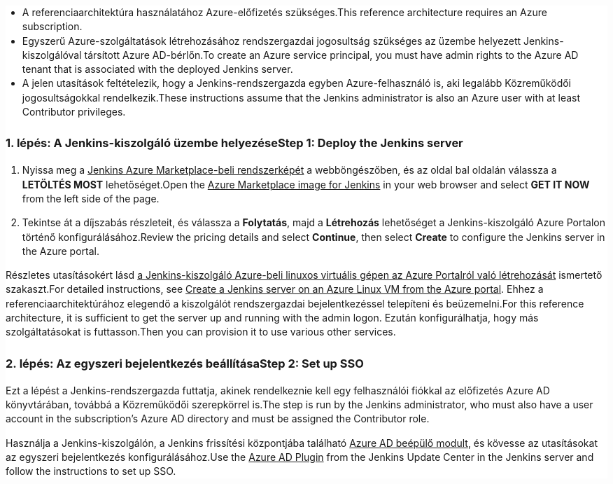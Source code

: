 - <span data-ttu-id="2ad90-257">A referenciaarchitektúra használatához Azure-előfizetés szükséges.</span><span class="sxs-lookup"><span data-stu-id="2ad90-257">This reference architecture requires an Azure subscription.</span></span>
- <span data-ttu-id="2ad90-258">Egyszerű Azure-szolgáltatások létrehozásához rendszergazdai jogosultság szükséges az üzembe helyezett Jenkins-kiszolgálóval társított Azure AD-bérlőn.</span><span class="sxs-lookup"><span data-stu-id="2ad90-258">To create an Azure service principal, you must have admin rights to the Azure AD tenant that is associated with the deployed Jenkins server.</span></span>
- <span data-ttu-id="2ad90-259">A jelen utasítások feltételezik, hogy a Jenkins-rendszergazda egyben Azure-felhasználó is, aki legalább Közreműködői jogosultságokkal rendelkezik.</span><span class="sxs-lookup"><span data-stu-id="2ad90-259">These instructions assume that the Jenkins administrator is also an Azure user with at least Contributor privileges.</span></span>

### <a name="step-1-deploy-the-jenkins-server"></a><span data-ttu-id="2ad90-260">1. lépés: A Jenkins-kiszolgáló üzembe helyezése</span><span class="sxs-lookup"><span data-stu-id="2ad90-260">Step 1: Deploy the Jenkins server</span></span>

1. <span data-ttu-id="2ad90-261">Nyissa meg a [Jenkins Azure Marketplace-beli rendszerképét][azure-market] a webböngészőben, és az oldal bal oldalán válassza a **LETÖLTÉS MOST** lehetőséget.</span><span class="sxs-lookup"><span data-stu-id="2ad90-261">Open the [Azure Marketplace image for Jenkins][azure-market] in your web browser and select **GET IT NOW** from the left side of the page.</span></span>

2. <span data-ttu-id="2ad90-262">Tekintse át a díjszabás részleteit, és válassza a **Folytatás**, majd a **Létrehozás** lehetőséget a Jenkins-kiszolgáló Azure Portalon történő konfigurálásához.</span><span class="sxs-lookup"><span data-stu-id="2ad90-262">Review the pricing details and select **Continue**, then select **Create** to configure the Jenkins server in the Azure portal.</span></span>

<span data-ttu-id="2ad90-263">Részletes utasításokért lásd [a Jenkins-kiszolgáló Azure-beli linuxos virtuális gépen az Azure Portalról való létrehozását][create-jenkins] ismertető szakaszt.</span><span class="sxs-lookup"><span data-stu-id="2ad90-263">For detailed instructions, see [Create a Jenkins server on an Azure Linux VM from the Azure portal][create-jenkins].</span></span> <span data-ttu-id="2ad90-264">Ehhez a referenciaarchitektúrához elegendő a kiszolgálót rendszergazdai bejelentkezéssel telepíteni és beüzemelni.</span><span class="sxs-lookup"><span data-stu-id="2ad90-264">For this reference architecture, it is sufficient to get the server up and running with the admin logon.</span></span> <span data-ttu-id="2ad90-265">Ezután konfigurálhatja, hogy más szolgáltatásokat is futtasson.</span><span class="sxs-lookup"><span data-stu-id="2ad90-265">Then you can provision it to use various other services.</span></span>

### <a name="step-2-set-up-sso"></a><span data-ttu-id="2ad90-266">2. lépés: Az egyszeri bejelentkezés beállítása</span><span class="sxs-lookup"><span data-stu-id="2ad90-266">Step 2: Set up SSO</span></span>

<span data-ttu-id="2ad90-267">Ezt a lépést a Jenkins-rendszergazda futtatja, akinek rendelkeznie kell egy felhasználói fiókkal az előfizetés Azure AD könyvtárában, továbbá a Közreműködői szerepkörrel is.</span><span class="sxs-lookup"><span data-stu-id="2ad90-267">The step is run by the Jenkins administrator, who must also have a user account in the subscription’s Azure AD directory and must be assigned the Contributor role.</span></span>

<span data-ttu-id="2ad90-268">Használja a Jenkins-kiszolgálón, a Jenkins frissítési központjába található [Azure AD beépülő modult][configure-azure-ad], és kövesse az utasításokat az egyszeri bejelentkezés konfigurálásához.</span><span class="sxs-lookup"><span data-stu-id="2ad90-268">Use the [Azure AD Plugin][configure-azure-ad] from the Jenkins Update Center in the Jenkins server and follow the instructions to set up SSO.</span></span>


[acs]: https://aka.ms/azjenkinsacs
[ad-sp]: /azure/active-directory/develop/active-directory-integrating-applications
[app-service]: https://plugins.jenkins.io/azure-app-service
[azure-ad]: /azure/active-directory/
[azure-market]: https://azuremarketplace.microsoft.com/marketplace/apps/azure-oss.jenkins?tab=Overview
[best-practices]: https://jenkins.io/doc/book/architecting-for-scale/
[blob]: /azure/storage/common/storage-java-jenkins-continuous-integration-solution
[configure-azure-ad]: https://plugins.jenkins.io/azure-ad
[configure-agent]: https://plugins.jenkins.io/azure-vm-agents
[configure-credential]: https://plugins.jenkins.io/azure-credentials
[configure-storage]: https://plugins.jenkins.io/windows-azure-storage
[container-agents]: https://aka.ms/azcontaineragent
[create-jenkins]: /azure/jenkins/install-jenkins-solution-template
[create-metric]: /azure/monitoring-and-diagnostics/insights-alerts-portal
[disaster]: https://github.com/Azure/jenkins/tree/master/disaster_recovery
[functions]: https://aka.ms/azjenkinsfunctions
[index]: https://plugins.jenkins.io
[jenkins-best]: https://wiki.jenkins.io/display/JENKINS/Jenkins+Best+Practices
[jenkins-on-azure]: /azure/jenkins/
[key-vault]: /azure/key-vault/
[managed-disk]: /azure/virtual-machines/linux/managed-disks-overview
[matrix]: https://plugins.jenkins.io/matrix-auth
[monitor]: /azure/monitoring-and-diagnostics/
[monitoring-diag]: /azure/architecture/best-practices/monitoring
[multi-master]: https://jenkins.io/doc/book/architecting-for-scale/
[nginx]: https://www.digitalocean.com/community/tutorials/how-to-create-an-ssl-certificate-on-nginx-for-ubuntu-14-04
[nsg]: /azure/virtual-network/virtual-networks-nsg
[quick-start]: /azure/security-center/security-center-get-started
[port443]: /azure/virtual-machines/windows/nsg-quickstart-portal
[premium]: /azure/virtual-machines/linux/premium-storage
[rbac]: /azure/active-directory/role-based-access-control-what-is
[rg]: /azure/azure-resource-manager/resource-group-overview
[scale]: https://jenkins.io/doc/book/architecting-for-scale/
[scale-agent]: /azure/jenkins/jenkins-azure-vm-agents
[selection-guide]: https://jenkins.io/doc/book/hardware-recommendations/
[service-principal]: /azure/active-directory/develop/active-directory-application-objects
[secure-jenkins]: https://jenkins.io/blog/2017/04/20/secure-jenkins-on-azure/
[security-center]: /azure/security-center/security-center-intro
[sizes-linux]: /azure/virtual-machines/linux/sizes?toc=%2fazure%2fvirtual-machines%2flinux%2ftoc.json
[solution]: https://azure.microsoft.com/blog/announcing-the-solution-template-for-jenkins-on-azure/
[sla]: https://azure.microsoft.com/support/legal/sla/virtual-machines/
[storage-plugin]: https://wiki.jenkins.io/display/JENKINS/Windows+Azure+Storage+Plugin
[subnet]: /azure/virtual-network/virtual-network-manage-subnet
[vm-agent]: https://wiki.jenkins.io/display/JENKINS/Azure+VM+Agents+plugin
[vnet]: /azure/virtual-network/virtual-networks-overview
[0]: ./media/architecture-jenkins.png